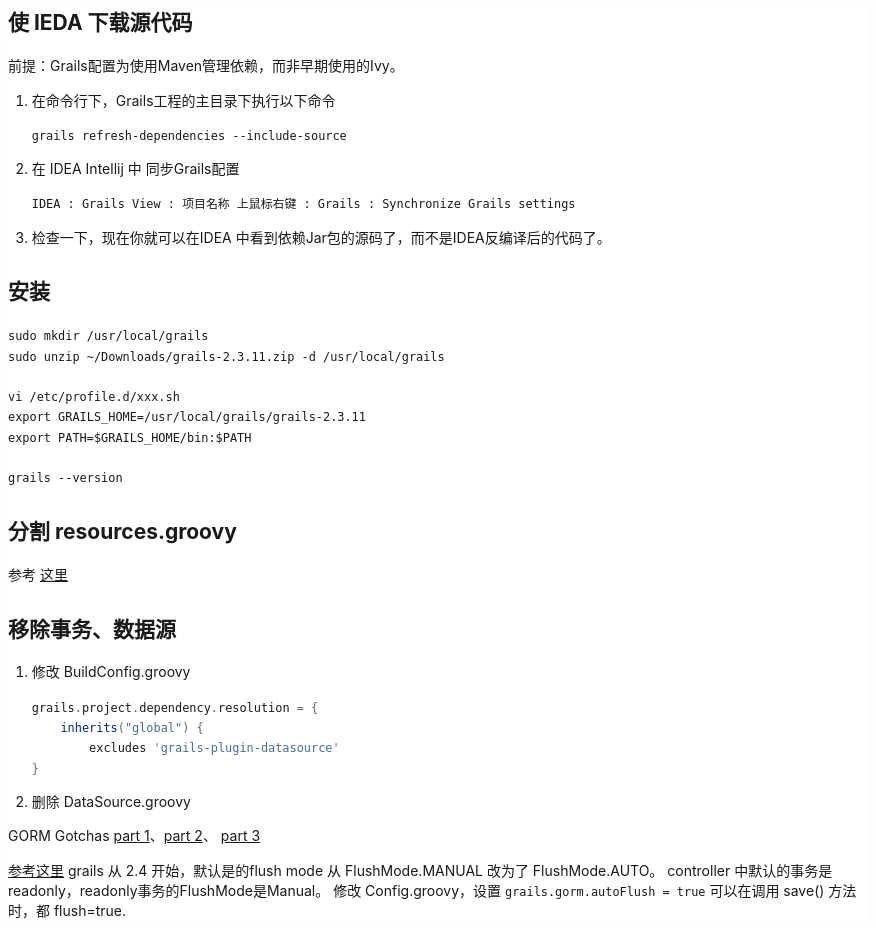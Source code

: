 
##  使 IEDA 下载源代码
前提：Grails配置为使用Maven管理依赖，而非早期使用的Ivy。

1. 在命令行下，Grails工程的主目录下执行以下命令

    ```
    grails refresh-dependencies --include-source
    ```

1. 在 IDEA Intellij 中 同步Grails配置

   ```
   IDEA : Grails View : 项目名称 上鼠标右键 : Grails : Synchronize Grails settings
   ```

2. 检查一下，现在你就可以在IDEA 中看到依赖Jar包的源码了，而不是IDEA反编译后的代码了。


## 安装

```
sudo mkdir /usr/local/grails
sudo unzip ~/Downloads/grails-2.3.11.zip -d /usr/local/grails

vi /etc/profile.d/xxx.sh
export GRAILS_HOME=/usr/local/grails/grails-2.3.11
export PATH=$GRAILS_HOME/bin:$PATH

grails --version
```

## 分割 resources.groovy

参考 [这里](http://blog.klarshift.de/?p=160)




## 移除事务、数据源
1. 修改 BuildConfig.groovy

    ```groovy
    grails.project.dependency.resolution = {
        inherits("global") {
            excludes 'grails-plugin-datasource'
    }
    ```
2. 删除 DataSource.groovy


GORM Gotchas [part 1](http://spring.io/blog/2010/06/23/gorm-gotchas-part-1/)、[part 2](http://spring.io/blog/2010/07/02/gorm-gotchas-part-2/)、
[part 3](http://spring.io/blog/2010/07/28/gorm-gotchas-part-3/)

[参考这里](http://stackoverflow.com/questions/24309084/flush-mode-changed-in-grails-from-auto-to-manual)
grails 从 2.4 开始，默认是的flush mode 从 FlushMode.MANUAL 改为了 FlushMode.AUTO。
controller 中默认的事务是readonly，readonly事务的FlushMode是Manual。
修改 Config.groovy，设置 `grails.gorm.autoFlush = true` 可以在调用 save() 方法时，都 flush=true.
